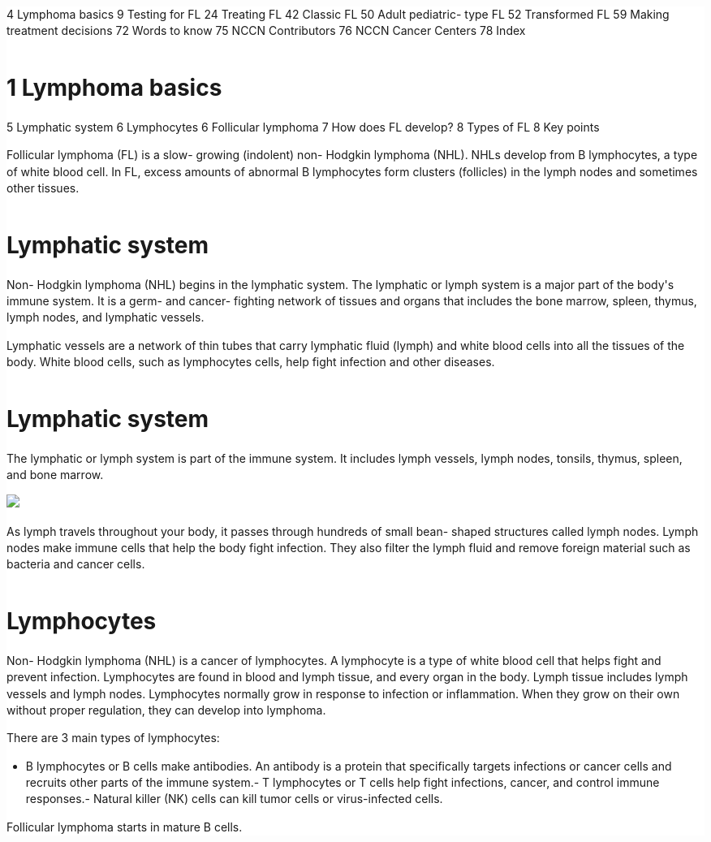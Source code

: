 4 Lymphoma basics  9 Testing for FL  24 Treating FL  42 Classic FL  50 Adult pediatric- type FL  52 Transformed FL  59 Making treatment decisions  72 Words to know  75 NCCN Contributors  76 NCCN Cancer Centers  78 Index

# 1 Lymphoma basics

5 Lymphatic system  6 Lymphocytes  6 Follicular lymphoma  7 How does FL develop?  8 Types of FL  8 Key points

Follicular lymphoma (FL) is a slow- growing (indolent) non- Hodgkin lymphoma (NHL). NHLs develop from B lymphocytes, a type of white blood cell. In FL, excess amounts of abnormal B lymphocytes form clusters (follicles) in the lymph nodes and sometimes other tissues.

# Lymphatic system

Non- Hodgkin lymphoma (NHL) begins in the lymphatic system. The lymphatic or lymph system is a major part of the body's immune system. It is a germ- and cancer- fighting network of tissues and organs that includes the bone marrow, spleen, thymus, lymph nodes, and lymphatic vessels.

Lymphatic vessels are a network of thin tubes that carry lymphatic fluid (lymph) and white blood cells into all the tissues of the body. White blood cells, such as lymphocytes cells, help fight infection and other diseases.

# Lymphatic system

The lymphatic or lymph system is part of the immune system. It includes lymph vessels, lymph nodes, tonsils, thymus, spleen, and bone marrow.

![](https://cdn-mineru.openxlab.org.cn/result/2025-08-04/2377a231-21f1-4932-a296-15604d14b2d1/b5245be077668ab0480448ba110eb2a3615ed293d07ccc51cef3e09f1cb91c52.jpg)

As lymph travels throughout your body, it passes through hundreds of small bean- shaped structures called lymph nodes. Lymph nodes make immune cells that help the body fight infection. They also filter the lymph fluid and remove foreign material such as bacteria and cancer cells.

# Lymphocytes

Non- Hodgkin lymphoma (NHL) is a cancer of lymphocytes. A lymphocyte is a type of white blood cell that helps fight and prevent infection. Lymphocytes are found in blood and lymph tissue, and every organ in the body. Lymph tissue includes lymph vessels and lymph nodes. Lymphocytes normally grow in response to infection or inflammation. When they grow on their own without proper regulation, they can develop into lymphoma.

There are 3 main types of lymphocytes:

- B lymphocytes or B cells make antibodies. An antibody is a protein that specifically targets infections or cancer cells and recruits other parts of the immune system.- T lymphocytes or T cells help fight infections, cancer, and control immune responses.- Natural killer (NK) cells can kill tumor cells or virus-infected cells.

Follicular lymphoma starts in mature B cells.
